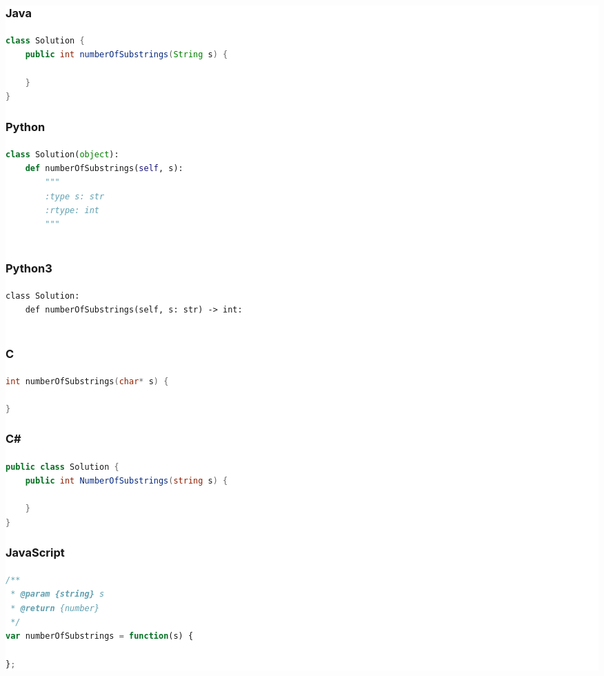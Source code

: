 ### Java

```java
class Solution {
    public int numberOfSubstrings(String s) {
        
    }
}
```

### Python

```python
class Solution(object):
    def numberOfSubstrings(self, s):
        """
        :type s: str
        :rtype: int
        """
        
```

### Python3

```python3
class Solution:
    def numberOfSubstrings(self, s: str) -> int:
        
```

### C

```c
int numberOfSubstrings(char* s) {
    
}
```

### C#

```csharp
public class Solution {
    public int NumberOfSubstrings(string s) {
        
    }
}
```

### JavaScript

```javascript
/**
 * @param {string} s
 * @return {number}
 */
var numberOfSubstrings = function(s) {
    
};
```
